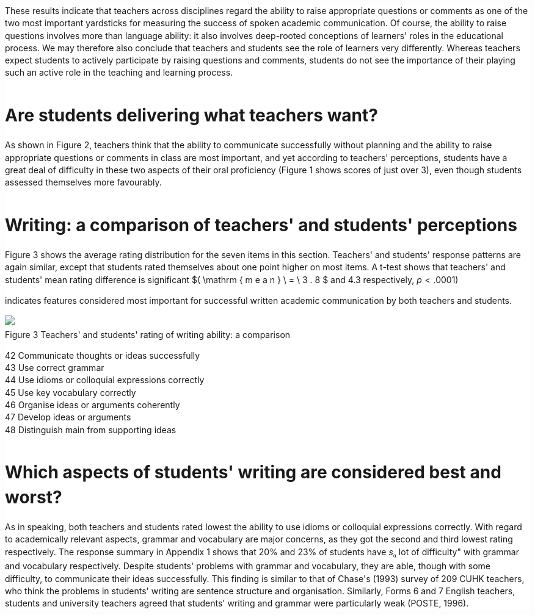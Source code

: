 These results indicate that teachers across disciplines regard the ability to raise appropriate questions or comments as one of the two most important yardsticks for measuring the success of spoken academic communication. Of course, the ability to raise questions involves more than language ability: it also involves deep-rooted conceptions of learners' roles in the educational process. We may therefore also conclude that teachers and students see the role of learners very differently. Whereas teachers expect students to actively participate by raising questions and comments, students do not see the importance of their playing such an active role in the teaching and learning process.

# Are students delivering what teachers want?

As shown in Figure 2, teachers think that the ability to communicate successfully without planning and the ability to raise appropriate questions or comments in class are most important, and yet according to teachers' perceptions, students have a great deal of difficulty in these two aspects of their oral proficiency (Figure 1 shows scores of just over 3), even though students assessed themselves more favourably.

# Writing: a comparison of teachers' and students' perceptions

Figure 3 shows the average rating distribution for the seven items in this section. Teachers' and students' response patterns are again similar, except that students rated themselves about one point higher on most items. A t-test shows that teachers' and students' mean rating difference is significant $( \mathrm { m e a n } \ = \ 3 . 8 $ and 4.3 respectively, $p < . 0 0 0 1 )$

indicates features considered most important for successful written academic communication by both teachers and students.

![](img/803fc6ed7f253519e9f24f754351e58d6871a0793de7c487b6eabdaf2918d6a7.jpg)  
Figure 3 Teachers' and students' rating of writing ability: a comparison

42 Communicate thoughts or ideas successfully   
43 Use correct grammar   
44 Use idioms or colloquial expressions correctly   
45 Use key vocabulary correctly   
46 Organise ideas or arguments coherently   
47 Develop ideas or arguments   
48 Distinguish main from supporting ideas

# Which aspects of students' writing are considered best and worst?

As in speaking, both teachers and students rated Iowest the ability to use idioms or colloquial expressions correctly. With regard to academically relevant aspects, grammar and vocabulary are major concerns, as they got the second and third lowest rating respectively. The response summary in Appendix 1 shows that $20 \%$ and $2 3 \%$ of students have $s _ { \mathfrak { a } }$ lot of difficulty" with grammar and vocabulary respectively. Despite students' problems with grammar and vocabulary, they are able, though with some difficulty, to communicate their ideas successfully. This finding is similar to that of Chase's (1993) survey of 209 CUHK teachers, who think the problems in students' writing are sentence structure and organisation. Similarly, Forms 6 and 7 English teachers, students and university teachers agreed that students' writing and grammar were particularly weak (POSTE, 1996).
